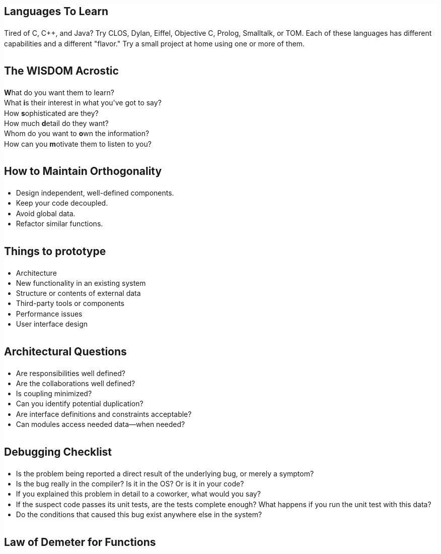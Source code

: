 ## Languages To Learn

Tired of C, C++, and Java? Try CLOS, Dylan, Eiffel, Objective C, Prolog, Smalltalk, or TOM. Each of these languages has different capabilities and a different "flavor." Try a small project at home using one or more of them.

## The WISDOM Acrostic

**W**hat do you want them to learn?   
What **i**s their interest in what you've got to say?   
How **s**ophisticated are they?   
How much **d**etail do they want?   
Whom do you want to **o**wn the information?   
How can you **m**otivate them to listen to you?   

## How to Maintain Orthogonality

* Design independent, well-defined components.
* Keep your code decoupled.
* Avoid global data.
* Refactor similar functions.

## Things to prototype

* Architecture
* New functionality in an existing system
* Structure or contents of external data
* Third-party tools or components
* Performance issues
* User interface design

## Architectural Questions

* Are responsibilities well defined?
* Are the collaborations well defined?
* Is coupling minimized?
* Can you identify potential duplication?
* Are interface definitions and constraints acceptable?
* Can modules access needed data—when needed?

## Debugging Checklist

* Is the problem being reported a direct result of the underlying bug, or merely a symptom?
* Is the bug really in the compiler? Is it in the OS? Or is it in your code?
* If you explained this problem in detail to a coworker, what would you say?
* If the suspect code passes its unit tests, are the tests complete enough? What happens if you run the unit test with this data?
* Do the conditions that caused this bug exist anywhere else in the system?

## Law of Demeter for Functions
